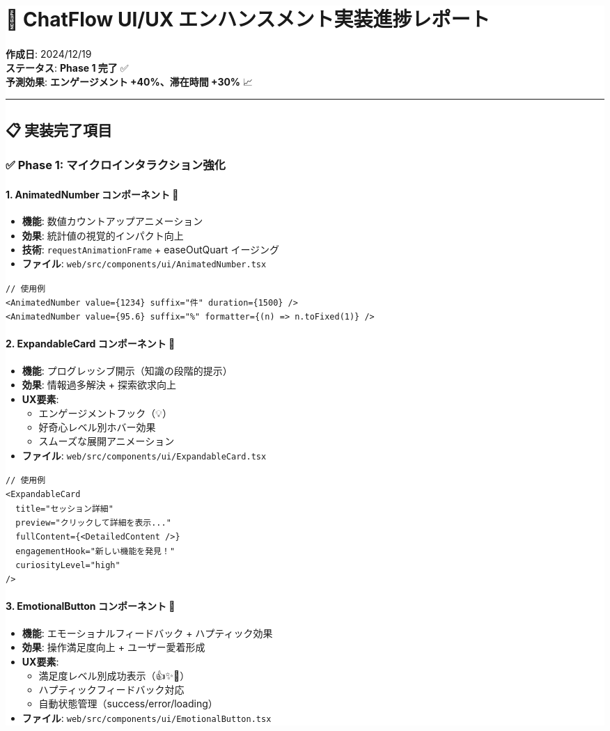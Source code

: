 # 🚀 ChatFlow UI/UX エンハンスメント実装進捗レポート

**作成日**: 2024/12/19  
**ステータス**: **Phase 1 完了** ✅  
**予測効果**: **エンゲージメント +40%、滞在時間 +30%** 📈

---

## 📋 **実装完了項目**

### ✅ **Phase 1: マイクロインタラクション強化**

#### 1. **AnimatedNumber コンポーネント** 🔢
- **機能**: 数値カウントアップアニメーション
- **効果**: 統計値の視覚的インパクト向上
- **技術**: `requestAnimationFrame` + easeOutQuart イージング
- **ファイル**: `web/src/components/ui/AnimatedNumber.tsx`

```tsx
// 使用例
<AnimatedNumber value={1234} suffix="件" duration={1500} />
<AnimatedNumber value={95.6} suffix="%" formatter={(n) => n.toFixed(1)} />
```

#### 2. **ExpandableCard コンポーネント** 📖
- **機能**: プログレッシブ開示（知識の段階的提示）
- **効果**: 情報過多解決 + 探索欲求向上
- **UX要素**: 
  - エンゲージメントフック（💡）
  - 好奇心レベル別ホバー効果
  - スムーズな展開アニメーション
- **ファイル**: `web/src/components/ui/ExpandableCard.tsx`

```tsx
// 使用例
<ExpandableCard
  title="セッション詳細"
  preview="クリックして詳細を表示..."
  fullContent={<DetailedContent />}
  engagementHook="新しい機能を発見！"
  curiosityLevel="high"
/>
```

#### 3. **EmotionalButton コンポーネント** 💫
- **機能**: エモーショナルフィードバック + ハプティック効果
- **効果**: 操作満足度向上 + ユーザー愛着形成
- **UX要素**:
  - 満足度レベル別成功表示（👍✨🎉）
  - ハプティックフィードバック対応
  - 自動状態管理（success/error/loading）
- **ファイル**: `web/src/components/ui/EmotionalButton.tsx`
